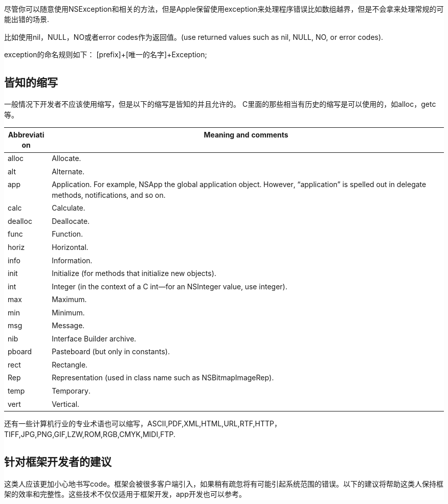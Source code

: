 尽管你可以随意使用NSException和相关的方法，但是Apple保留使用exception来处理程序错误比如数组越界，但是不会拿来处理常规的可能出错的场景.

比如使用nil，NULL，NO或者error codes作为返回值。(use returned values such as nil, NULL, NO, or error codes).

exception的命名规则如下：
[prefix]+[唯一的名字]+Exception;


## 皆知的缩写
一般情况下开发者不应该使用缩写，但是以下的缩写是皆知的并且允许的。
C里面的那些相当有历史的缩写是可以使用的，如alloc，getc等。

| Abbreviation | 	Meaning and comments |
| ----| ---- |
|alloc |	Allocate. |
| alt |	Alternate. |
| app |	Application. For example, NSApp the global application object. However, “application” is spelled out in delegate methods, notifications, and so on.|
| calc |	Calculate. |
| dealloc | 	Deallocate. |
| func | 	Function. |
| horiz |	Horizontal. |
| info |	Information. |
| init | 	Initialize (for methods that initialize new objects). |
| int |	Integer (in the context of a C int—for an NSInteger value, use integer). |
| max | 	Maximum. |
| min | 	Minimum. |
| msg | 	Message. |
| nib | 	        Interface Builder archive. |
| pboard | 	        Pasteboard (but only in constants). |
| rect | 	        Rectangle. |
|Rep | 	        Representation (used in class name such as NSBitmapImageRep). |
| temp | 	Temporary. |
|vert |	Vertical. |
还有一些计算机行业的专业术语也可以缩写，ASCII,PDF,XML,HTML,URL,RTF,HTTP，TIFF,JPG,PNG,GIF,LZW,ROM,RGB,CMYK,MIDI,FTP.


## 针对框架开发者的建议
这类人应该更加小心地书写code。框架会被很多客户端引入，如果稍有疏忽将有可能引起系统范围的错误。以下的建议将帮助这类人保持框架的效率和完整性。这些技术不仅仅适用于框架开发，app开发也可以参考。

